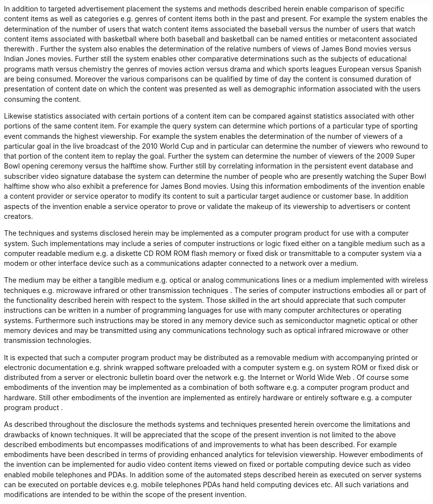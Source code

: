 In addition to targeted advertisement placement the systems and methods described herein enable comparison of specific content items as well as categories e.g. genres of content items both in the past and present. For example the system enables the determination of the number of users that watch content items associated the baseball versus the number of users that watch content items associated with basketball where both baseball and basketball can be named entities or metacontent associated therewith . Further the system also enables the determination of the relative numbers of views of James Bond movies versus Indian Jones movies. Further still the system enables other comparative determinations such as the subjects of educational programs math versus chemistry the genres of movies action versus drama and which sports leagues European versus Spanish are being consumed. Moreover the various comparisons can be qualified by time of day the content is consumed duration of presentation of content date on which the content was presented as well as demographic information associated with the users consuming the content.

Likewise statistics associated with certain portions of a content item can be compared against statistics associated with other portions of the same content item. For example the query system can determine which portions of a particular type of sporting event commands the highest viewership. For example the system enables the determination of the number of viewers of a particular goal in the live broadcast of the 2010 World Cup and in particular can determine the number of viewers who rewound to that portion of the content item to replay the goal. Further the system can determine the number of viewers of the 2009 Super Bowl opening ceremony versus the halftime show. Further still by correlating information in the persistent event database and subscriber video signature database the system can determine the number of people who are presently watching the Super Bowl halftime show who also exhibit a preference for James Bond movies. Using this information embodiments of the invention enable a content provider or service operator to modify its content to suit a particular target audience or customer base. In addition aspects of the invention enable a service operator to prove or validate the makeup of its viewership to advertisers or content creators.

The techniques and systems disclosed herein may be implemented as a computer program product for use with a computer system. Such implementations may include a series of computer instructions or logic fixed either on a tangible medium such as a computer readable medium e.g. a diskette CD ROM ROM flash memory or fixed disk or transmittable to a computer system via a modem or other interface device such as a communications adapter connected to a network over a medium.

The medium may be either a tangible medium e.g. optical or analog communications lines or a medium implemented with wireless techniques e.g. microwave infrared or other transmission techniques . The series of computer instructions embodies all or part of the functionality described herein with respect to the system. Those skilled in the art should appreciate that such computer instructions can be written in a number of programming languages for use with many computer architectures or operating systems. Furthermore such instructions may be stored in any memory device such as semiconductor magnetic optical or other memory devices and may be transmitted using any communications technology such as optical infrared microwave or other transmission technologies.

It is expected that such a computer program product may be distributed as a removable medium with accompanying printed or electronic documentation e.g. shrink wrapped software preloaded with a computer system e.g. on system ROM or fixed disk or distributed from a server or electronic bulletin board over the network e.g. the Internet or World Wide Web . Of course some embodiments of the invention may be implemented as a combination of both software e.g. a computer program product and hardware. Still other embodiments of the invention are implemented as entirely hardware or entirely software e.g. a computer program product .

As described throughout the disclosure the methods systems and techniques presented herein overcome the limitations and drawbacks of known techniques. It will be appreciated that the scope of the present invention is not limited to the above described embodiments but encompasses modifications of and improvements to what has been described. For example embodiments have been described in terms of providing enhanced analytics for television viewership. However embodiments of the invention can be implemented for audio video content items viewed on fixed or portable computing device such as video enabled mobile telephones and PDAs. In addition some of the automated steps described herein as executed on server systems can be executed on portable devices e.g. mobile telephones PDAs hand held computing devices etc. All such variations and modifications are intended to be within the scope of the present invention.

